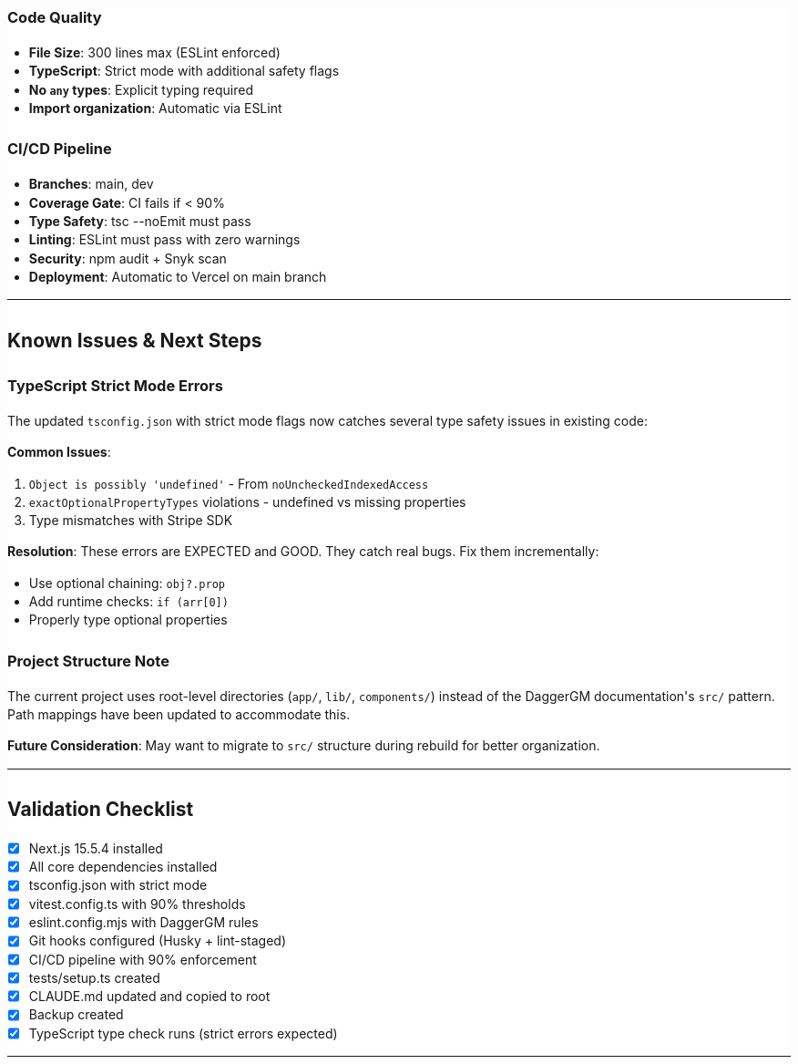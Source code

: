 ### Code Quality

- **File Size**: 300 lines max (ESLint enforced)
- **TypeScript**: Strict mode with additional safety flags
- **No `any` types**: Explicit typing required
- **Import organization**: Automatic via ESLint

### CI/CD Pipeline

- **Branches**: main, dev
- **Coverage Gate**: CI fails if < 90%
- **Type Safety**: tsc --noEmit must pass
- **Linting**: ESLint must pass with zero warnings
- **Security**: npm audit + Snyk scan
- **Deployment**: Automatic to Vercel on main branch

---

## Known Issues & Next Steps

### TypeScript Strict Mode Errors

The updated `tsconfig.json` with strict mode flags now catches several type safety issues in existing code:

**Common Issues**:

1. `Object is possibly 'undefined'` - From `noUncheckedIndexedAccess`
2. `exactOptionalPropertyTypes` violations - undefined vs missing properties
3. Type mismatches with Stripe SDK

**Resolution**: These errors are EXPECTED and GOOD. They catch real bugs. Fix them incrementally:

- Use optional chaining: `obj?.prop`
- Add runtime checks: `if (arr[0])`
- Properly type optional properties

### Project Structure Note

The current project uses root-level directories (`app/`, `lib/`, `components/`) instead of the DaggerGM documentation's `src/` pattern. Path mappings have been updated to accommodate this.

**Future Consideration**: May want to migrate to `src/` structure during rebuild for better organization.

---

## Validation Checklist

- [x] Next.js 15.5.4 installed
- [x] All core dependencies installed
- [x] tsconfig.json with strict mode
- [x] vitest.config.ts with 90% thresholds
- [x] eslint.config.mjs with DaggerGM rules
- [x] Git hooks configured (Husky + lint-staged)
- [x] CI/CD pipeline with 90% enforcement
- [x] tests/setup.ts created
- [x] CLAUDE.md updated and copied to root
- [x] Backup created
- [x] TypeScript type check runs (strict errors expected)

---